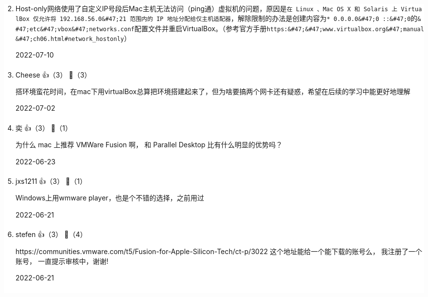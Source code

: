 2. Host-only网络使用了自定义IP号段后Mac主机无法访问（ping通）虚拟机的问题，原因是`在 Linux 、Mac OS X 和 Solaris 上 VirtualBox 仅允许将 192.168.56.0&#47;21 范围内的 IP 地址分配给仅主机适配器`，解除限制的办法是创建内容为`* 0.0.0.0&#47;0 ::&#47;0`的`&#47;etc&#47;vbox&#47;networks.conf`配置文件并重启VirtualBox。（参考官方手册`https:&#47;&#47;www.virtualbox.org&#47;manual&#47;ch06.html#network_hostonly`）</p>2022-07-10</li><br/><li><span>Cheese</span> 👍（3） 💬（3）<p>搭环境蛮花时间，在mac下用virtualBox总算把环境搭建起来了，但为啥要搞两个网卡还有疑惑，希望在后续的学习中能更好地理解</p>2022-07-02</li><br/><li><span>奕</span> 👍（3） 💬（1）<p>为什么 mac 上推荐   VMWare Fusion 啊， 和 Parallel Desktop 比有什么明显的优势吗？</p>2022-06-23</li><br/><li><span>jxs1211</span> 👍（3） 💬（1）<p>Windows上用wmware player，也是个不错的选择，之前用过</p>2022-06-21</li><br/><li><span>stefen</span> 👍（3） 💬（4）<p>https:&#47;&#47;communities.vmware.com&#47;t5&#47;Fusion-for-Apple-Silicon-Tech&#47;ct-p&#47;3022 这个地址能给一个能下载的账号么， 我注册了一个账号， 一直提示审核中，谢谢!</p>2022-06-21</li><br/>
</ul>